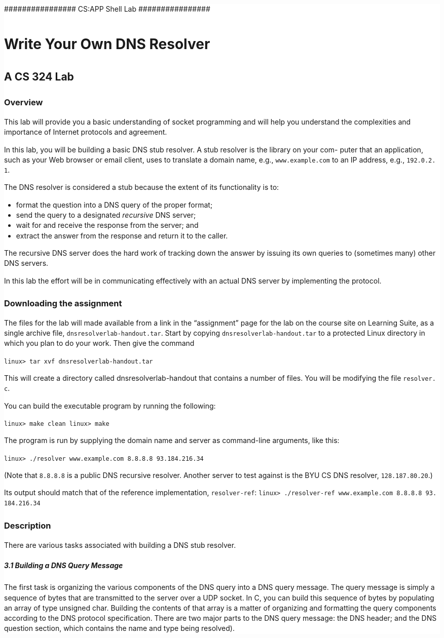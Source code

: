 ################
CS:APP Shell Lab
################

<h1>Write Your Own DNS Resolver</h1>
<h2>A CS 324 Lab</h2>

<h3>Overview</h3>
This lab will provide you a basic understanding of socket programming and will help you understand the complexities and importance of Internet protocols and agreement.

In this lab, you will be building a basic DNS stub resolver. A stub resolver is the library on your com- puter that an application, such as your Web browser or email client, uses to translate a domain name, e.g., `www.example.com` to an IP address, e.g., `192.0.2.1`.

The DNS resolver is considered a stub because the extent of its functionality is to:

 - format the question into a DNS query of the proper format;
 - send the query to a designated <em>recursive</em> DNS server;
 - wait for and receive the response from the server; and
 - extract the answer from the response and return it to the caller.

The recursive DNS server does the hard work of tracking down the answer by issuing its own queries to (sometimes many) other DNS servers.

In this lab the effort will be in communicating effectively with an actual DNS server by implementing the protocol.

<h3>Downloading the assignment</h3>

The files for the lab will made available from a link in the “assignment” page for the lab on the course site on Learning Suite, as a single archive file, `dnsresolverlab-handout.tar`.
Start by copying `dnsresolverlab-handout.tar` to a protected Linux directory in which you plan to do your work. Then give the command

`linux> tar xvf dnsresolverlab-handout.tar`

This will create a directory called dnsresolverlab-handout that contains a number of files. You will be modifying the file `resolver.c`.

You can build the executable program by running the following:

`linux> make clean linux> make`

The program is run by supplying the domain name and server as command-line arguments, like this:

`linux> ./resolver www.example.com 8.8.8.8 93.184.216.34`

(Note that `8.8.8.8` is a public DNS recursive resolver. Another server to test against is the BYU CS DNS resolver, `128.187.80.20`.)

Its output should match that of the reference implementation, `resolver-ref`: 
`linux> ./resolver-ref www.example.com 8.8.8.8 93.184.216.34`

<h3>Description</h3>
There are various tasks associated with building a DNS stub resolver.

<h5>3.1 Building a DNS Query Message</h5>

The first task is organizing the various components of the DNS query into a DNS query message. The query message is simply a sequence of bytes that are transmitted to the server over a UDP socket. In C, you can build this sequence of bytes by populating an array of type unsigned char. Building the contents of that array is a matter of organizing and formatting the query components according to the DNS protocol specification. There are two major parts to the DNS query message: the DNS header; and the DNS question section, which contains the name and type being resolved).

